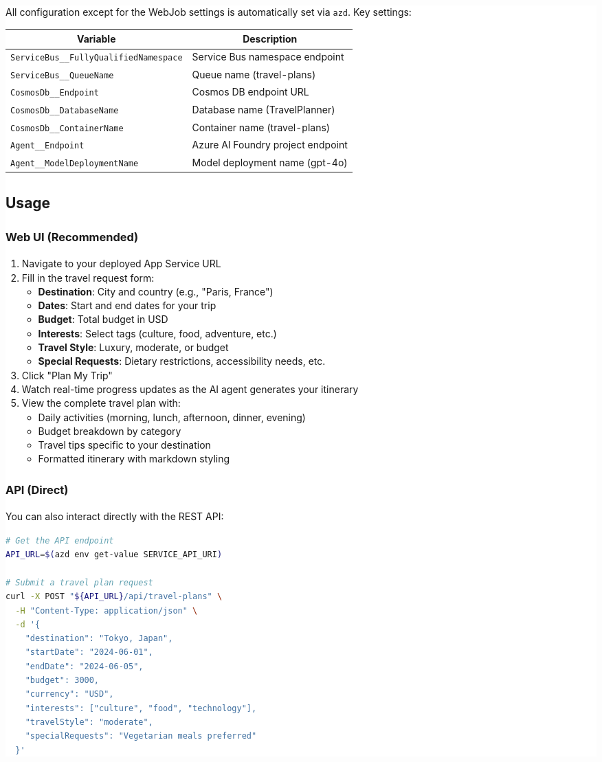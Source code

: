All configuration except for the WebJob settings is automatically set via `azd`. Key settings:

| Variable | Description |
|----------|-------------|
| `ServiceBus__FullyQualifiedNamespace` | Service Bus namespace endpoint |
| `ServiceBus__QueueName` | Queue name (travel-plans) |
| `CosmosDb__Endpoint` | Cosmos DB endpoint URL |
| `CosmosDb__DatabaseName` | Database name (TravelPlanner) |
| `CosmosDb__ContainerName` | Container name (travel-plans) |
| `Agent__Endpoint` | Azure AI Foundry project endpoint |
| `Agent__ModelDeploymentName` | Model deployment name (gpt-4o) |

## Usage

### Web UI (Recommended)

1. Navigate to your deployed App Service URL
2. Fill in the travel request form:
   - **Destination**: City and country (e.g., "Paris, France")
   - **Dates**: Start and end dates for your trip
   - **Budget**: Total budget in USD
   - **Interests**: Select tags (culture, food, adventure, etc.)
   - **Travel Style**: Luxury, moderate, or budget
   - **Special Requests**: Dietary restrictions, accessibility needs, etc.
3. Click "Plan My Trip"
4. Watch real-time progress updates as the AI agent generates your itinerary
5. View the complete travel plan with:
   - Daily activities (morning, lunch, afternoon, dinner, evening)
   - Budget breakdown by category
   - Travel tips specific to your destination
   - Formatted itinerary with markdown styling

### API (Direct)

You can also interact directly with the REST API:

```bash
# Get the API endpoint
API_URL=$(azd env get-value SERVICE_API_URI)

# Submit a travel plan request
curl -X POST "${API_URL}/api/travel-plans" \
  -H "Content-Type: application/json" \
  -d '{
    "destination": "Tokyo, Japan",
    "startDate": "2024-06-01",
    "endDate": "2024-06-05",
    "budget": 3000,
    "currency": "USD",
    "interests": ["culture", "food", "technology"],
    "travelStyle": "moderate",
    "specialRequests": "Vegetarian meals preferred"
  }'
```
